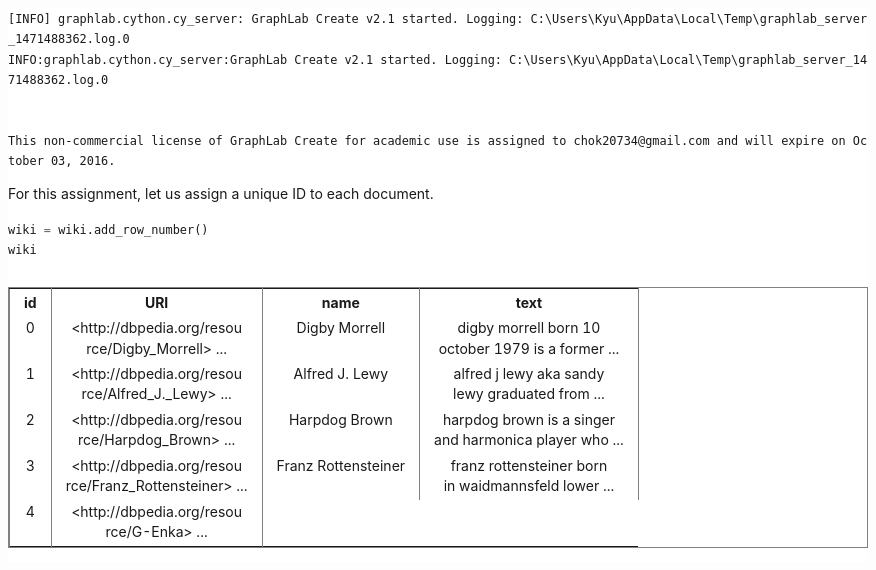     [INFO] graphlab.cython.cy_server: GraphLab Create v2.1 started. Logging: C:\Users\Kyu\AppData\Local\Temp\graphlab_server_1471488362.log.0
    INFO:graphlab.cython.cy_server:GraphLab Create v2.1 started. Logging: C:\Users\Kyu\AppData\Local\Temp\graphlab_server_1471488362.log.0
    

    This non-commercial license of GraphLab Create for academic use is assigned to chok20734@gmail.com and will expire on October 03, 2016.
    

For this assignment, let us assign a unique ID to each document.


```python
wiki = wiki.add_row_number()
wiki
```




<div style="max-height:1000px;max-width:1500px;overflow:auto;"><table frame="box" rules="cols">
    <tr>
        <th style="padding-left: 1em; padding-right: 1em; text-align: center">id</th>
        <th style="padding-left: 1em; padding-right: 1em; text-align: center">URI</th>
        <th style="padding-left: 1em; padding-right: 1em; text-align: center">name</th>
        <th style="padding-left: 1em; padding-right: 1em; text-align: center">text</th>
    </tr>
    <tr>
        <td style="padding-left: 1em; padding-right: 1em; text-align: center; vertical-align: top">0</td>
        <td style="padding-left: 1em; padding-right: 1em; text-align: center; vertical-align: top">&lt;http://dbpedia.org/resou<br>rce/Digby_Morrell&gt; ...</td>
        <td style="padding-left: 1em; padding-right: 1em; text-align: center; vertical-align: top">Digby Morrell</td>
        <td style="padding-left: 1em; padding-right: 1em; text-align: center; vertical-align: top">digby morrell born 10<br>october 1979 is a former ...</td>
    </tr>
    <tr>
        <td style="padding-left: 1em; padding-right: 1em; text-align: center; vertical-align: top">1</td>
        <td style="padding-left: 1em; padding-right: 1em; text-align: center; vertical-align: top">&lt;http://dbpedia.org/resou<br>rce/Alfred_J._Lewy&gt; ...</td>
        <td style="padding-left: 1em; padding-right: 1em; text-align: center; vertical-align: top">Alfred J. Lewy</td>
        <td style="padding-left: 1em; padding-right: 1em; text-align: center; vertical-align: top">alfred j lewy aka sandy<br>lewy graduated from ...</td>
    </tr>
    <tr>
        <td style="padding-left: 1em; padding-right: 1em; text-align: center; vertical-align: top">2</td>
        <td style="padding-left: 1em; padding-right: 1em; text-align: center; vertical-align: top">&lt;http://dbpedia.org/resou<br>rce/Harpdog_Brown&gt; ...</td>
        <td style="padding-left: 1em; padding-right: 1em; text-align: center; vertical-align: top">Harpdog Brown</td>
        <td style="padding-left: 1em; padding-right: 1em; text-align: center; vertical-align: top">harpdog brown is a singer<br>and harmonica player who ...</td>
    </tr>
    <tr>
        <td style="padding-left: 1em; padding-right: 1em; text-align: center; vertical-align: top">3</td>
        <td style="padding-left: 1em; padding-right: 1em; text-align: center; vertical-align: top">&lt;http://dbpedia.org/resou<br>rce/Franz_Rottensteiner&gt; ...</td>
        <td style="padding-left: 1em; padding-right: 1em; text-align: center; vertical-align: top">Franz Rottensteiner</td>
        <td style="padding-left: 1em; padding-right: 1em; text-align: center; vertical-align: top">franz rottensteiner born<br>in waidmannsfeld lower ...</td>
    </tr>
    <tr>
        <td style="padding-left: 1em; padding-right: 1em; text-align: center; vertical-align: top">4</td>
        <td style="padding-left: 1em; padding-right: 1em; text-align: center; vertical-align: top">&lt;http://dbpedia.org/resou<br>rce/G-Enka&gt; ...</td>